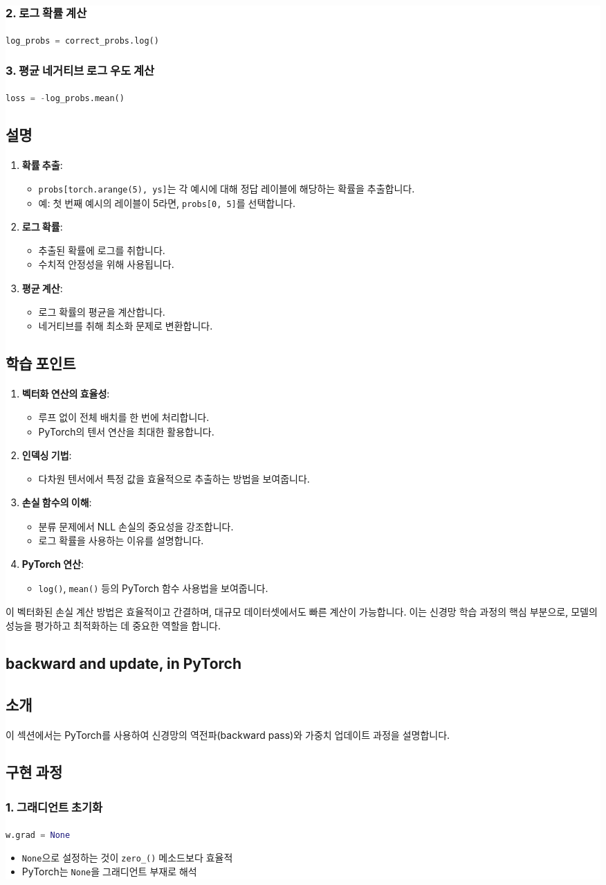 ### 2. 로그 확률 계산
```python
log_probs = correct_probs.log()
```

### 3. 평균 네거티브 로그 우도 계산
```python
loss = -log_probs.mean()
```

## 설명

1. **확률 추출**: 
   - `probs[torch.arange(5), ys]`는 각 예시에 대해 정답 레이블에 해당하는 확률을 추출합니다.
   - 예: 첫 번째 예시의 레이블이 5라면, `probs[0, 5]`를 선택합니다.

2. **로그 확률**: 
   - 추출된 확률에 로그를 취합니다.
   - 수치적 안정성을 위해 사용됩니다.

3. **평균 계산**: 
   - 로그 확률의 평균을 계산합니다.
   - 네거티브를 취해 최소화 문제로 변환합니다.

## 학습 포인트

1. **벡터화 연산의 효율성**:
   - 루프 없이 전체 배치를 한 번에 처리합니다.
   - PyTorch의 텐서 연산을 최대한 활용합니다.

2. **인덱싱 기법**:
   - 다차원 텐서에서 특정 값을 효율적으로 추출하는 방법을 보여줍니다.

3. **손실 함수의 이해**:
   - 분류 문제에서 NLL 손실의 중요성을 강조합니다.
   - 로그 확률을 사용하는 이유를 설명합니다.

4. **PyTorch 연산**:
   - `log()`, `mean()` 등의 PyTorch 함수 사용법을 보여줍니다.

이 벡터화된 손실 계산 방법은 효율적이고 간결하며, 대규모 데이터셋에서도 빠른 계산이 가능합니다. 이는 신경망 학습 과정의 핵심 부분으로, 모델의 성능을 평가하고 최적화하는 데 중요한 역할을 합니다.

## backward and update, in PyTorch

## 소개
이 섹션에서는 PyTorch를 사용하여 신경망의 역전파(backward pass)와 가중치 업데이트 과정을 설명합니다.

## 구현 과정

### 1. 그래디언트 초기화
```python
w.grad = None
```
- `None`으로 설정하는 것이 `zero_()` 메소드보다 효율적
- PyTorch는 `None`을 그래디언트 부재로 해석
